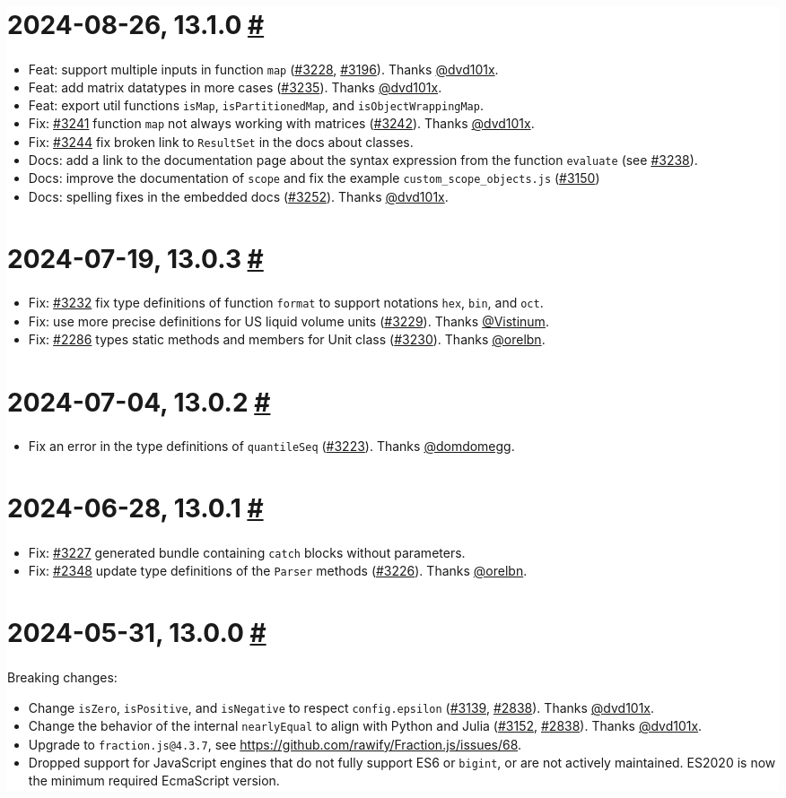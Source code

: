 <h1 id="20240826-1310">2024-08-26, 13.1.0 <a href="#20240826-1310" title="Permalink">#</a></h1>

- Feat: support multiple inputs in function `map` (<a href="https://github.com/josdejong/mathjs/issues/3228">#3228</a>, <a href="https://github.com/josdejong/mathjs/issues/3196">#3196</a>). 
  Thanks <a href="https://github.com/dvd101x">@dvd101x</a>.
- Feat: add matrix datatypes in more cases (<a href="https://github.com/josdejong/mathjs/issues/3235">#3235</a>). Thanks <a href="https://github.com/dvd101x">@dvd101x</a>.
- Feat: export util functions `isMap`, `isPartitionedMap`, and 
  `isObjectWrappingMap`.
- Fix: <a href="https://github.com/josdejong/mathjs/issues/3241">#3241</a> function `map` not always working with matrices (<a href="https://github.com/josdejong/mathjs/issues/3242">#3242</a>). 
  Thanks <a href="https://github.com/dvd101x">@dvd101x</a>.
- Fix: <a href="https://github.com/josdejong/mathjs/issues/3244">#3244</a> fix broken link to `ResultSet` in the docs about classes.
- Docs: add a link to the documentation page about the syntax expression
  from the function `evaluate` (see <a href="https://github.com/josdejong/mathjs/issues/3238">#3238</a>).
- Docs: improve the documentation of `scope` and fix the example
  `custom_scope_objects.js` (<a href="https://github.com/josdejong/mathjs/issues/3150">#3150</a>)
- Docs: spelling fixes in the embedded docs (<a href="https://github.com/josdejong/mathjs/issues/3252">#3252</a>). Thanks <a href="https://github.com/dvd101x">@dvd101x</a>.

<h1 id="20240719-1303">2024-07-19, 13.0.3 <a href="#20240719-1303" title="Permalink">#</a></h1>

- Fix: <a href="https://github.com/josdejong/mathjs/issues/3232">#3232</a> fix type definitions of function `format` to support notations
  `hex`, `bin`, and `oct`.
- Fix: use more precise definitions for US liquid volume units (<a href="https://github.com/josdejong/mathjs/issues/3229">#3229</a>).
  Thanks <a href="https://github.com/Vistinum">@Vistinum</a>.
- Fix: <a href="https://github.com/josdejong/mathjs/issues/2286">#2286</a> types static methods and members for Unit class (<a href="https://github.com/josdejong/mathjs/issues/3230">#3230</a>).
  Thanks <a href="https://github.com/orelbn">@orelbn</a>.

<h1 id="20240704-1302">2024-07-04, 13.0.2 <a href="#20240704-1302" title="Permalink">#</a></h1>

- Fix an error in the type definitions of `quantileSeq` (<a href="https://github.com/josdejong/mathjs/issues/3223">#3223</a>).
  Thanks <a href="https://github.com/domdomegg">@domdomegg</a>.

<h1 id="20240628-1301">2024-06-28, 13.0.1 <a href="#20240628-1301" title="Permalink">#</a></h1>

- Fix: <a href="https://github.com/josdejong/mathjs/issues/3227">#3227</a> generated bundle containing `catch` blocks without parameters.
- Fix: <a href="https://github.com/josdejong/mathjs/issues/2348">#2348</a> update type definitions of the `Parser` methods (<a href="https://github.com/josdejong/mathjs/issues/3226">#3226</a>).
  Thanks <a href="https://github.com/orelbn">@orelbn</a>.

<h1 id="20240531-1300">2024-05-31, 13.0.0 <a href="#20240531-1300" title="Permalink">#</a></h1>

Breaking changes:

- Change `isZero`, `isPositive`, and `isNegative` to respect `config.epsilon`
  (<a href="https://github.com/josdejong/mathjs/issues/3139">#3139</a>, <a href="https://github.com/josdejong/mathjs/issues/2838">#2838</a>). Thanks <a href="https://github.com/dvd101x">@dvd101x</a>.
- Change the behavior of the internal `nearlyEqual` to align with Python and
  Julia (<a href="https://github.com/josdejong/mathjs/issues/3152">#3152</a>, <a href="https://github.com/josdejong/mathjs/issues/2838">#2838</a>). Thanks <a href="https://github.com/dvd101x">@dvd101x</a>.
- Upgrade to `fraction.js@4.3.7`,
  see <https://github.com/rawify/Fraction.js/issues/68>.
- Dropped support for JavaScript engines that do not fully support ES6 or
  `bigint`, or are not actively maintained. ES2020 is now the minimum required
  EcmaScript version.
